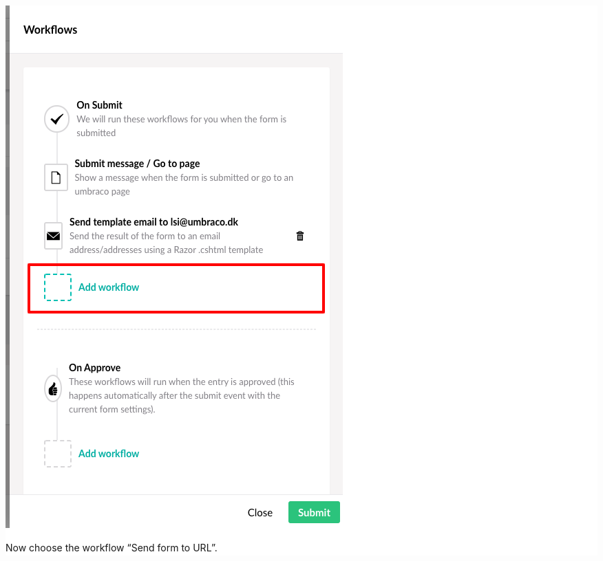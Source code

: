 ![Umbraco Forms Add Workflow](../../../10/umbraco-cms/tutorials/images/umbracoFormsAddWorkflow.png)

Now choose the workflow “Send form to URL”.
